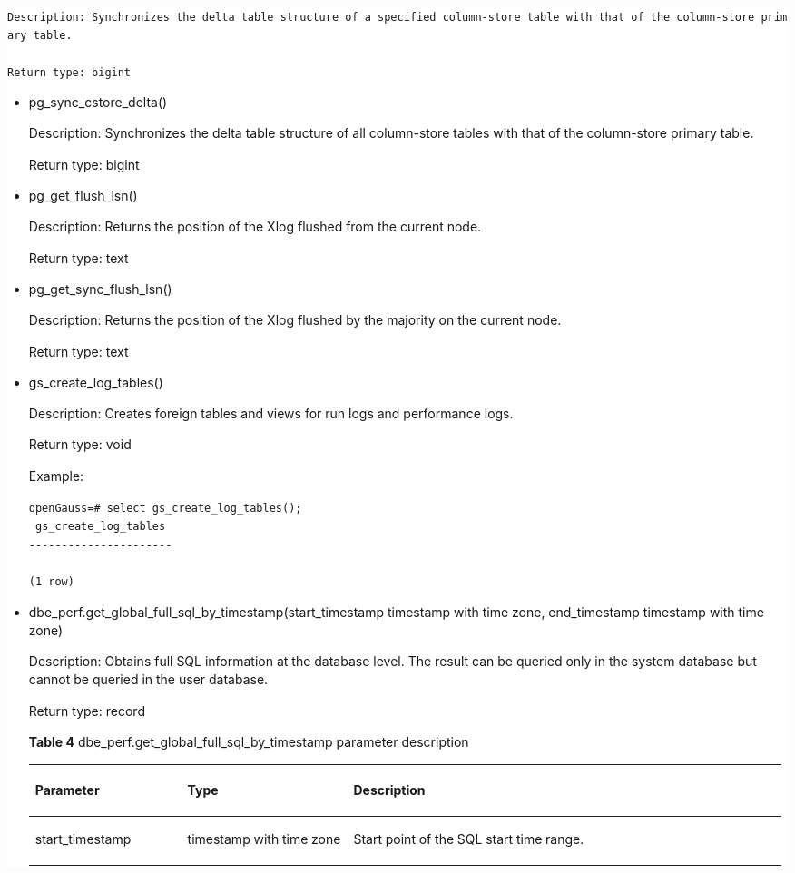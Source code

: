     Description: Synchronizes the delta table structure of a specified column-store table with that of the column-store primary table.

    Return type: bigint

-   pg\_sync\_cstore\_delta\(\)

    Description: Synchronizes the delta table structure of all column-store tables with that of the column-store primary table.

    Return type: bigint

-   pg\_get\_flush\_lsn\(\)

    Description: Returns the position of the Xlog flushed from the current node.

    Return type: text

-   pg\_get\_sync\_flush\_lsn\(\)

    Description: Returns the position of the Xlog flushed by the majority on the current node.

    Return type: text

-   gs\_create\_log\_tables\(\)

    Description: Creates foreign tables and views for run logs and performance logs.

    Return type: void

    Example:

    ```
    openGauss=# select gs_create_log_tables();
     gs_create_log_tables
    ----------------------
    
    (1 row)
    ```

-   dbe\_perf.get\_global\_full\_sql\_by\_timestamp\(start\_timestamp timestamp with time zone, end\_timestamp timestamp with time zone\)

    Description: Obtains full SQL information at the database level. The result can be queried only in the system database but cannot be queried in the user database.

    Return type: record

    **Table  4**  dbe\_perf.get\_global\_full\_sql\_by\_timestamp parameter description

    <a name="table173628271511"></a>
    <table><thead align="left"><tr id="row2036210271054"><th class="cellrowborder" valign="top" width="20.242024202420243%" id="mcps1.2.4.1.1"><p id="p63621027457"><a name="p63621027457"></a><a name="p63621027457"></a>Parameter</p>
    </th>
    <th class="cellrowborder" valign="top" width="22.06220622062206%" id="mcps1.2.4.1.2"><p id="p3362327156"><a name="p3362327156"></a><a name="p3362327156"></a>Type</p>
    </th>
    <th class="cellrowborder" valign="top" width="57.69576957695769%" id="mcps1.2.4.1.3"><p id="p13362627452"><a name="p13362627452"></a><a name="p13362627452"></a>Description</p>
    </th>
    </tr>
    </thead>
    <tbody><tr id="row173625271356"><td class="cellrowborder" valign="top" width="20.242024202420243%" headers="mcps1.2.4.1.1 "><p id="p638719511858"><a name="p638719511858"></a><a name="p638719511858"></a>start_timestamp</p>
    </td>
    <td class="cellrowborder" valign="top" width="22.06220622062206%" headers="mcps1.2.4.1.2 "><p id="p152934101864"><a name="p152934101864"></a><a name="p152934101864"></a>timestamp with time zone</p>
    </td>
    <td class="cellrowborder" valign="top" width="57.69576957695769%" headers="mcps1.2.4.1.3 "><p id="p1376712315612"><a name="p1376712315612"></a><a name="p1376712315612"></a>Start point of the SQL start time range.</p>